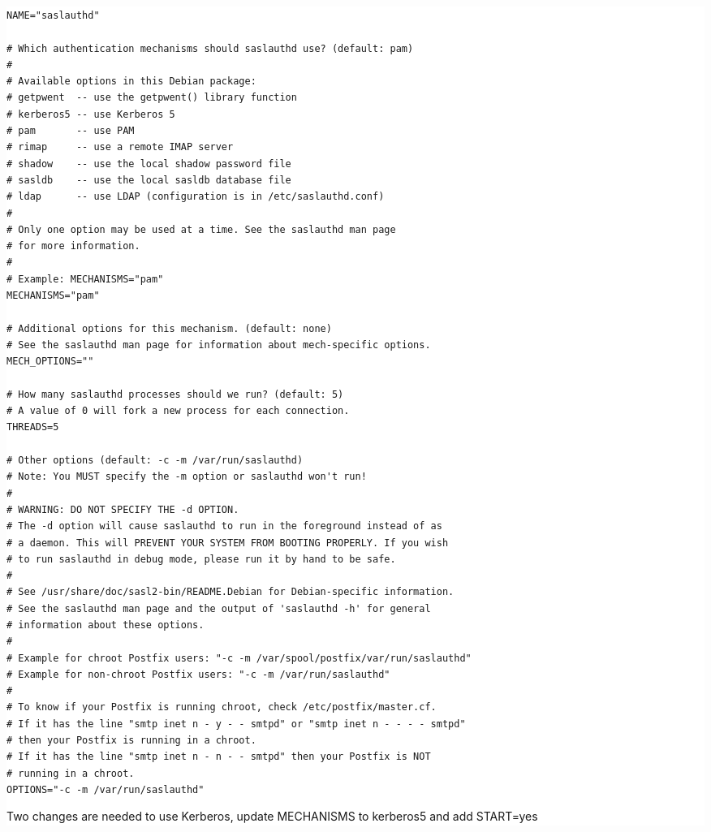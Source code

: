 ```text
NAME="saslauthd"

# Which authentication mechanisms should saslauthd use? (default: pam)
#
# Available options in this Debian package:
# getpwent  -- use the getpwent() library function
# kerberos5 -- use Kerberos 5
# pam       -- use PAM
# rimap     -- use a remote IMAP server
# shadow    -- use the local shadow password file
# sasldb    -- use the local sasldb database file
# ldap      -- use LDAP (configuration is in /etc/saslauthd.conf)
#
# Only one option may be used at a time. See the saslauthd man page
# for more information.
#
# Example: MECHANISMS="pam"
MECHANISMS="pam"

# Additional options for this mechanism. (default: none)
# See the saslauthd man page for information about mech-specific options.
MECH_OPTIONS=""

# How many saslauthd processes should we run? (default: 5)
# A value of 0 will fork a new process for each connection.
THREADS=5

# Other options (default: -c -m /var/run/saslauthd)
# Note: You MUST specify the -m option or saslauthd won't run!
#
# WARNING: DO NOT SPECIFY THE -d OPTION.
# The -d option will cause saslauthd to run in the foreground instead of as
# a daemon. This will PREVENT YOUR SYSTEM FROM BOOTING PROPERLY. If you wish
# to run saslauthd in debug mode, please run it by hand to be safe.
#
# See /usr/share/doc/sasl2-bin/README.Debian for Debian-specific information.
# See the saslauthd man page and the output of 'saslauthd -h' for general
# information about these options.
#
# Example for chroot Postfix users: "-c -m /var/spool/postfix/var/run/saslauthd"
# Example for non-chroot Postfix users: "-c -m /var/run/saslauthd"
#
# To know if your Postfix is running chroot, check /etc/postfix/master.cf.
# If it has the line "smtp inet n - y - - smtpd" or "smtp inet n - - - - smtpd"
# then your Postfix is running in a chroot.
# If it has the line "smtp inet n - n - - smtpd" then your Postfix is NOT
# running in a chroot.
OPTIONS="-c -m /var/run/saslauthd"
```
Two changes are needed to use Kerberos, update MECHANISMS to kerberos5 and add START=yes
